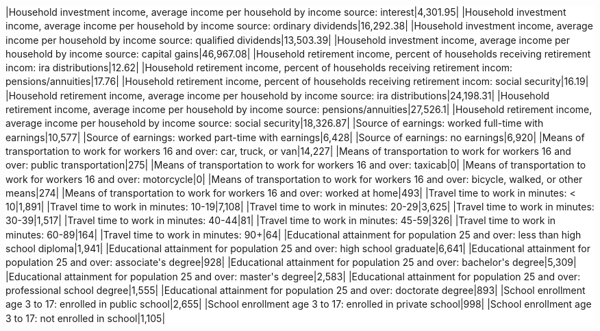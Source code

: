 |Household investment income, average income per household by income source: interest|4,301.95|
|Household investment income, average income per household by income source: ordinary dividends|16,292.38|
|Household investment income, average income per household by income source: qualified dividends|13,503.39|
|Household investment income, average income per household by income source: capital gains|46,967.08|
|Household retirement income, percent of households receiving retirement incom: ira distributions|12.62|
|Household retirement income, percent of households receiving retirement incom: pensions/annuities|17.76|
|Household retirement income, percent of households receiving retirement incom: social security|16.19|
|Household retirement income, average income per household by income source: ira distributions|24,198.31|
|Household retirement income, average income per household by income source: pensions/annuities|27,526.1|
|Household retirement income, average income per household by income source: social security|18,326.87|
|Source of earnings: worked full-time with earnings|10,577|
|Source of earnings: worked part-time with earnings|6,428|
|Source of earnings: no earnings|6,920|
|Means of transportation to work for workers 16 and over: car, truck, or van|14,227|
|Means of transportation to work for workers 16 and over: public transportation|275|
|Means of transportation to work for workers 16 and over: taxicab|0|
|Means of transportation to work for workers 16 and over: motorcycle|0|
|Means of transportation to work for workers 16 and over: bicycle, walked, or other means|274|
|Means of transportation to work for workers 16 and over: worked at home|493|
|Travel time to work in minutes: < 10|1,891|
|Travel time to work in minutes: 10-19|7,108|
|Travel time to work in minutes: 20-29|3,625|
|Travel time to work in minutes: 30-39|1,517|
|Travel time to work in minutes: 40-44|81|
|Travel time to work in minutes: 45-59|326|
|Travel time to work in minutes: 60-89|164|
|Travel time to work in minutes: 90+|64|
|Educational attainment for population 25 and over: less than high school diploma|1,941|
|Educational attainment for population 25 and over: high school graduate|6,641|
|Educational attainment for population 25 and over: associate's degree|928|
|Educational attainment for population 25 and over: bachelor's degree|5,309|
|Educational attainment for population 25 and over: master's degree|2,583|
|Educational attainment for population 25 and over: professional school degree|1,555|
|Educational attainment for population 25 and over: doctorate degree|893|
|School enrollment age 3 to 17: enrolled in public school|2,655|
|School enrollment age 3 to 17: enrolled in private school|998|
|School enrollment age 3 to 17: not enrolled in school|1,105|
